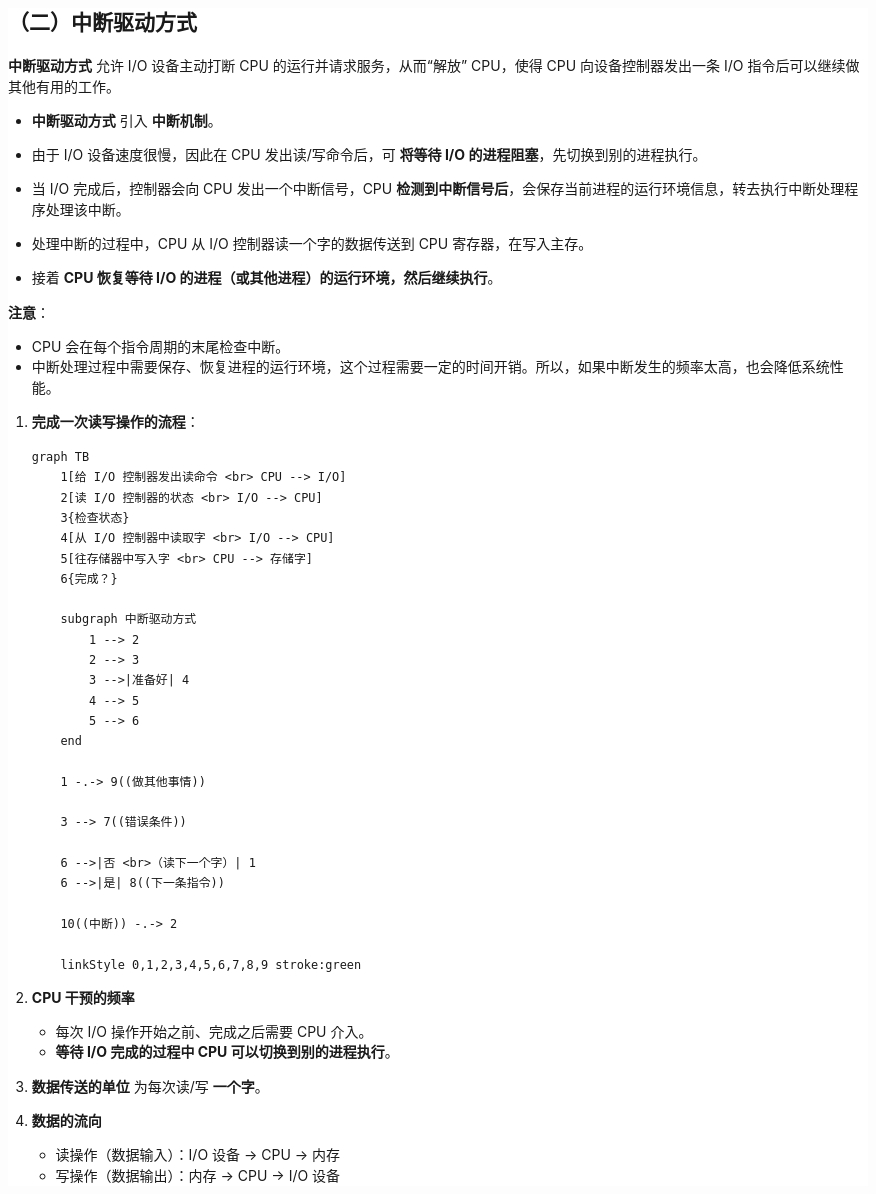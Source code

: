 

## （二）中断驱动方式

**中断驱动方式** 允许 I/O 设备主动打断 CPU 的运行并请求服务，从而“解放” CPU，使得 CPU 向设备控制器发出一条 I/O 指令后可以继续做其他有用的工作。
- **中断驱动方式** 引入 **中断机制**。

- 由于 I/O 设备速度很慢，因此在 CPU 发出读/写命令后，可 **将等待 I/O 的进程阻塞**，先切换到别的进程执行。

- 当 I/O 完成后，控制器会向 CPU 发出一个中断信号，CPU **检测到中断信号后**，会保存当前进程的运行环境信息，转去执行中断处理程序处理该中断。

- 处理中断的过程中，CPU 从 I/O 控制器读一个字的数据传送到 CPU 寄存器，在写入主存。

- 接着 **CPU 恢复等待 I/O 的进程（或其他进程）的运行环境，然后继续执行**。

**注意**：
  - CPU 会在每个指令周期的末尾检查中断。
  - 中断处理过程中需要保存、恢复进程的运行环境，这个过程需要一定的时间开销。所以，如果中断发生的频率太高，也会降低系统性能。

1. **完成一次读写操作的流程**：

    ```mermaid
    graph TB
        1[给 I/O 控制器发出读命令 <br> CPU --> I/O]
        2[读 I/O 控制器的状态 <br> I/O --> CPU]
        3{检查状态}
        4[从 I/O 控制器中读取字 <br> I/O --> CPU]
        5[往存储器中写入字 <br> CPU --> 存储字]
        6{完成？}

        subgraph 中断驱动方式
            1 --> 2
            2 --> 3
            3 -->|准备好| 4
            4 --> 5
            5 --> 6
        end

        1 -.-> 9((做其他事情))

        3 --> 7((错误条件))

        6 -->|否 <br>（读下一个字）| 1
        6 -->|是| 8((下一条指令))

        10((中断)) -.-> 2

        linkStyle 0,1,2,3,4,5,6,7,8,9 stroke:green
    ```

2. **CPU 干预的频率**
   - 每次 I/O 操作开始之前、完成之后需要 CPU 介入。
   - **等待 I/O 完成的过程中 CPU 可以切换到别的进程执行**。

3. **数据传送的单位** 为每次读/写 **一个字**。

4. **数据的流向**
   - 读操作（数据输入）：I/O 设备 $\rightarrow$ CPU $\rightarrow$ 内存
   - 写操作（数据输出）：内存 $\rightarrow$ CPU $\rightarrow$ I/O 设备

